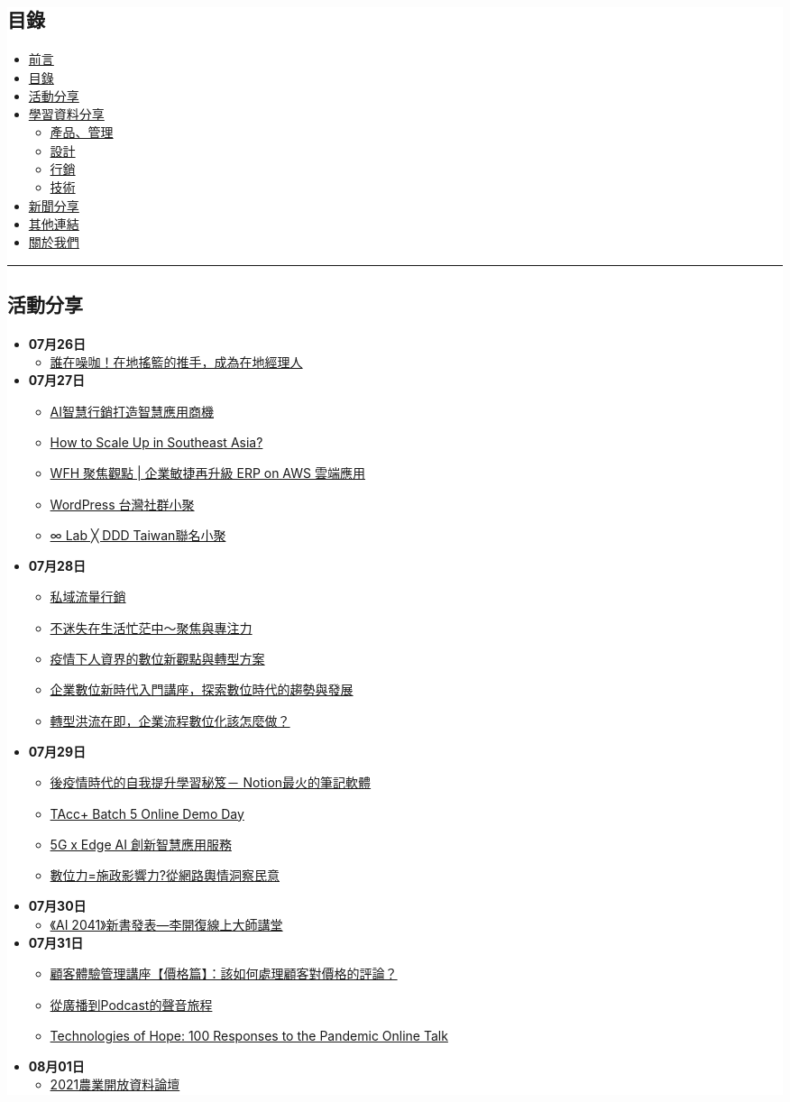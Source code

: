 ## 目錄
- [前言](#前言)
- [目錄](#目錄)
- [活動分享](#活動分享)
- [學習資料分享](#學習資料分享)
	- [產品、管理](#產品、管理)
	- [設計](#設計)
	- [行銷](#行銷、營運)
	- [技術](#技術)
- [新聞分享](#新聞分享)
- [其他連結](#其他連結)
- [關於我們](#關於我們)

---
## 活動分享

- **07月26日**
	- [誰在噪咖！在地搖籃的推手，成為在地經理人](https://www.accupass.com/event/2107070311501878019961)
- **07月27日**
	- [AI智慧行銷打造智慧應用商機](https://www.accupass.com/event/2107060650551973552487)

	- [How to Scale Up in Southeast Asia?](https://www.accupass.com/event/2107050323371564881436)

	- [WFH 聚焦觀點 | 企業敏捷再升級 ERP on AWS 雲端應用](https://www.accupass.com/event/2107140758122537490810)

	- [WordPress 台灣社群小聚](https://www.meetup.com/Taipei-WordPress/events/279380812)

	- [∞ Lab ╳ DDD Taiwan聯名小聚](https://theinfinitylab.kktix.cc/events/labxdddtaiwan0727)
- **07月28日**
	- [私域流量行銷](https://www.accupass.com/event/2107031422241673431273)

	- [不迷失在生活忙茫中～聚焦與專注力](https://www.accupass.com/event/2106230234001706658368)

	- [疫情下人資界的數位新觀點與轉型方案](https://www.accupass.com/event/2107141628248795264770)

	- [企業數位新時代入門講座，探索數位時代的趨勢與發展](https://www.accupass.com/event/2107091220219880356370)

	- [轉型洪流在即，企業流程數位化該怎麼做？](https://www.accupass.com/event/2107190357031329437302)
- **07月29日**
	- [後疫情時代的自我提升學習秘笈－ Notion最火的筆記軟體](https://www.accupass.com/event/2107061033581512851127)

	- [TAcc+ Batch 5 Online Demo Day](https://www.accupass.com/event/2107080807581308066319)

	- [5G x Edge AI 創新智慧應用服務](https://www.accupass.com/event/2107060939371212572097)

	- [數位力=施政影響力?從網路輿情洞察民意](https://www.accupass.com/event/2107150249511810916754)
- **07月30日**
	- [《AI 2041》新書發表—李開復線上大師講堂](https://www.accupass.com/event/2107150211445288760700)
- **07月31日**
	- [顧客體驗管理講座【價格篇】：該如何處理顧客對價格的評論？](https://www.accupass.com/event/2107080431041569100691)

	- [從廣播到Podcast的聲音旅程](https://www.accupass.com/event/2107091515491404720904)

	- [Technologies of Hope: 100 Responses to the Pandemic Online Talk](https://www.accupass.com/event/2107070949121257191333)
- **08月01日**
	- [2021農業開放資料論壇](https://www.accupass.com/event/2107140612063453095840)
